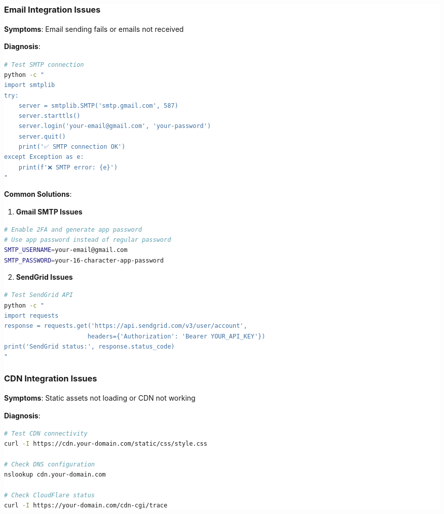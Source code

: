 ### Email Integration Issues

**Symptoms**: Email sending fails or emails not received

**Diagnosis**:
```bash
# Test SMTP connection
python -c "
import smtplib
try:
    server = smtplib.SMTP('smtp.gmail.com', 587)
    server.starttls()
    server.login('your-email@gmail.com', 'your-password')
    server.quit()
    print('✅ SMTP connection OK')
except Exception as e:
    print(f'❌ SMTP error: {e}')
"
```

**Common Solutions**:

1. **Gmail SMTP Issues**
```bash
# Enable 2FA and generate app password
# Use app password instead of regular password
SMTP_USERNAME=your-email@gmail.com
SMTP_PASSWORD=your-16-character-app-password
```

2. **SendGrid Issues**
```bash
# Test SendGrid API
python -c "
import requests
response = requests.get('https://api.sendgrid.com/v3/user/account',
                       headers={'Authorization': 'Bearer YOUR_API_KEY'})
print('SendGrid status:', response.status_code)
"
```

### CDN Integration Issues

**Symptoms**: Static assets not loading or CDN not working

**Diagnosis**:
```bash
# Test CDN connectivity
curl -I https://cdn.your-domain.com/static/css/style.css

# Check DNS configuration
nslookup cdn.your-domain.com

# Check CloudFlare status
curl -I https://your-domain.com/cdn-cgi/trace
```
